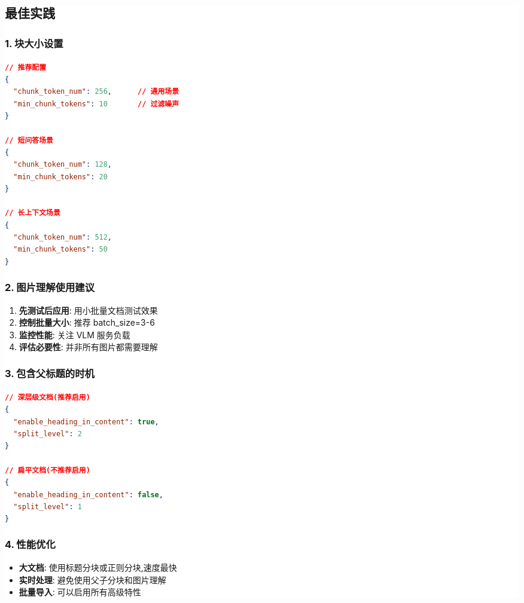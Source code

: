 ## 最佳实践

### 1. 块大小设置

```json
// 推荐配置
{
  "chunk_token_num": 256,      // 通用场景
  "min_chunk_tokens": 10       // 过滤噪声
}

// 短问答场景
{
  "chunk_token_num": 128,
  "min_chunk_tokens": 20
}

// 长上下文场景
{
  "chunk_token_num": 512,
  "min_chunk_tokens": 50
}
```

### 2. 图片理解使用建议

1. **先测试后应用**: 用小批量文档测试效果
2. **控制批量大小**: 推荐 batch_size=3-6
3. **监控性能**: 关注 VLM 服务负载
4. **评估必要性**: 并非所有图片都需要理解

### 3. 包含父标题的时机

```json
// 深层级文档(推荐启用)
{
  "enable_heading_in_content": true,
  "split_level": 2
}

// 扁平文档(不推荐启用)
{
  "enable_heading_in_content": false,
  "split_level": 1
}
```

### 4. 性能优化

- **大文档**: 使用标题分块或正则分块,速度最快
- **实时处理**: 避免使用父子分块和图片理解
- **批量导入**: 可以启用所有高级特性
